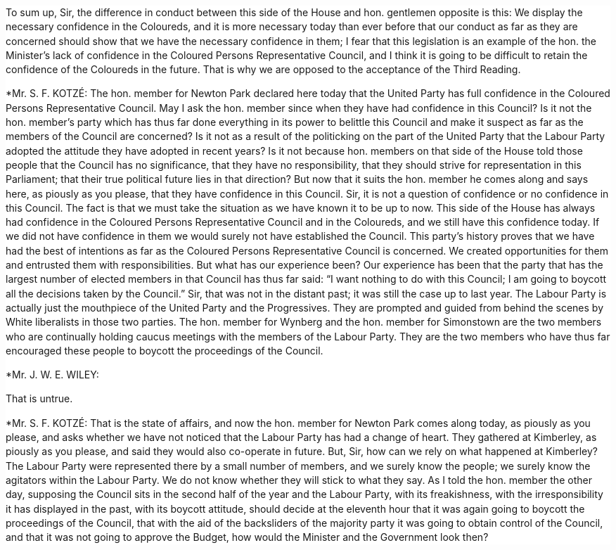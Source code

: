 <p>To sum up, Sir, the difference in conduct between this side of the House and hon. gentlemen opposite is this: We display the necessary confidence in the Coloureds, and it is more necessary today than ever before that our conduct as far as they are concerned should show that we have the necessary confidence in them; I fear that this legislation is an example of the hon. the Minister&#x2019;s lack of confidence in the Coloured Persons Representative Council, and I think it is going to be difficult to retain the confidence of the Coloureds in the future. That is why we are opposed to the acceptance of the Third Reading.</p>

<p>*Mr. S. F. KOTZ&#x00C9;: The hon. member for Newton Park declared here today that the United Party has full confidence in the Coloured Persons Representative Council. May I ask the hon. member since when they have had confidence in this Council? Is it not the hon. member&#x2019;s party which has thus far done everything in its power to belittle this Council and make it suspect as far as the members of the Council are concerned? Is it not as a result of the politicking on the part of the United Party that the Labour Party adopted the attitude they have adopted in recent years? Is it not because hon. members on that side of the House told those people that the Council has no significance, that they have no responsibility, that they should strive for representation in this Parliament; that their true political future lies in that direction? But now that it suits the hon. member he comes along and says here, as piously as you please, that they have confidence in this Council. Sir, it is not a question of confidence or no confidence in this Council. The fact is that we must take the situation as we have known it to be up to now. This side of the House has always had confidence in the Coloured Persons Representative Council and in the Coloureds, and we still have this confidence today. If we did not have confidence in them we would surely not have established the Council. This party&#x2019;s history proves that we have had the best of intentions as far as the Coloured Persons Representative Council is concerned. We created opportunities for them and entrusted them with responsibilities. But what has our experience been? Our experience has been that the party that has the largest number of elected members in that Council has thus far said: &#x201C;I want nothing to do with this Council; I am going to boycott all the decisions taken by the Council.&#x201D; Sir, that was not in the distant past; it was still the case up to last year. The Labour Party is actually just the mouthpiece of the United Party and the Progressives. They are prompted and guided from behind the scenes by White liberalists in those two parties. The hon. member for Wynberg and the hon. member for Simonstown are the two members who are continually holding caucus meetings with the members of the Labour Party. They are the two members who have thus <span class="col_9217-9218" refersTo="page_1564"/>far encouraged these people to boycott the proceedings of the Council.</p>

</speech>

<speech by="#wiley">

<from>*Mr. <person refersTo="hansard_za">J. W. E. WILEY</person>:</from>

<p>That is untrue.</p>

<p>*Mr. S. F. KOTZ&#x00C9;: That is the state of affairs, and now the hon. member for Newton Park comes along today, as piously as you please, and asks whether we have not noticed that the Labour Party has had a change of heart. They gathered at Kimberley, as piously as you please, and said they would also co-operate in future. But, Sir, how can we rely on what happened at Kimberley? The Labour Party were represented there by a small number of members, and we surely know the people; we surely know the agitators within the Labour Party. We do not know whether they will stick to what they say. As I told the hon. member the other day, supposing the Council sits in the second half of the year and the Labour Party, with its freakishness, with the irresponsibility it has displayed in the past, with its boycott attitude, should decide at the eleventh hour that it was again going to boycott the proceedings of the Council, that with the aid of the backsliders of the majority party it was going to obtain control of the Council, and that it was not going to approve the Budget, how would the Minister and the Government look then?</p>
